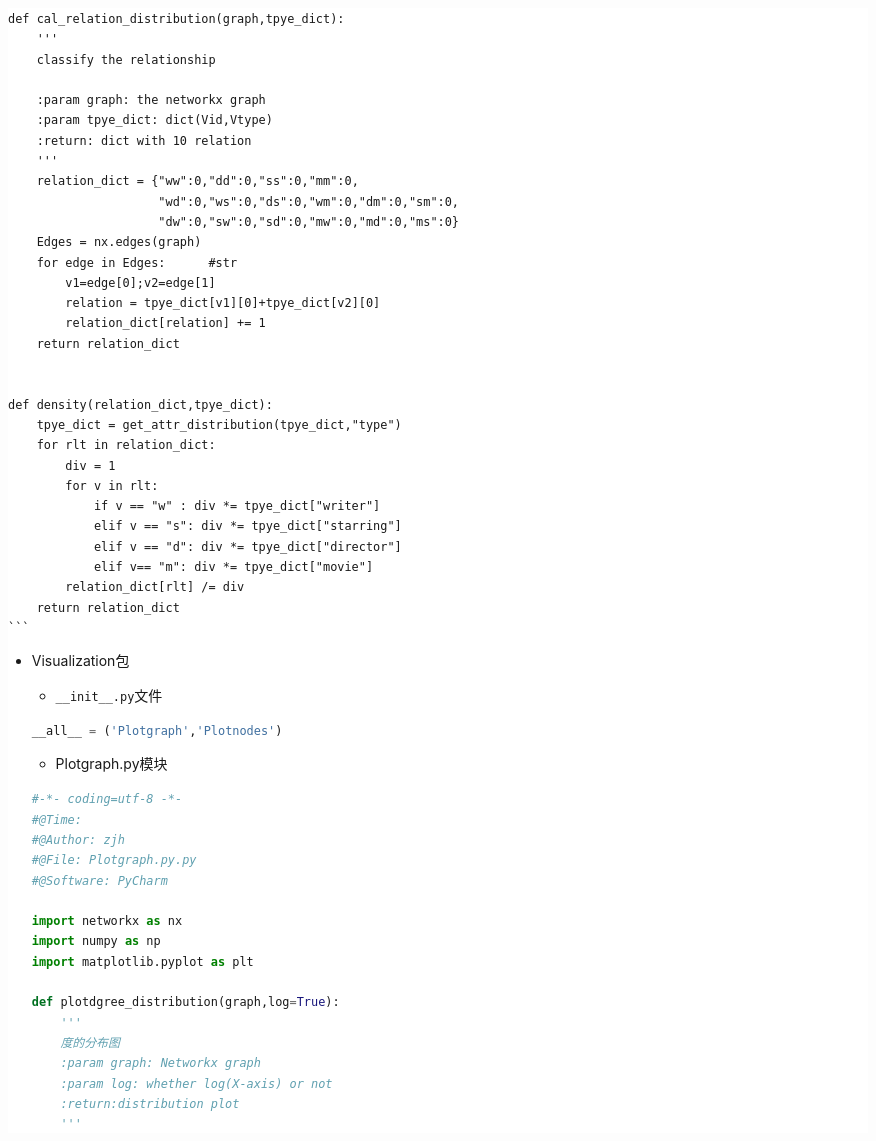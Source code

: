     def cal_relation_distribution(graph,tpye_dict):
        '''
        classify the relationship
    
        :param graph: the networkx graph
        :param tpye_dict: dict(Vid,Vtype)
        :return: dict with 10 relation
        '''
        relation_dict = {"ww":0,"dd":0,"ss":0,"mm":0,
                         "wd":0,"ws":0,"ds":0,"wm":0,"dm":0,"sm":0,
                         "dw":0,"sw":0,"sd":0,"mw":0,"md":0,"ms":0}
        Edges = nx.edges(graph)
        for edge in Edges:      #str
            v1=edge[0];v2=edge[1]
            relation = tpye_dict[v1][0]+tpye_dict[v2][0]
            relation_dict[relation] += 1
        return relation_dict
    
    
    def density(relation_dict,tpye_dict):
        tpye_dict = get_attr_distribution(tpye_dict,"type")
        for rlt in relation_dict:
            div = 1
            for v in rlt:
                if v == "w" : div *= tpye_dict["writer"]
                elif v == "s": div *= tpye_dict["starring"]
                elif v == "d": div *= tpye_dict["director"]
                elif v== "m": div *= tpye_dict["movie"]
            relation_dict[rlt] /= div
        return relation_dict
    ```

  + Visualization包

    + `__init__.py`文件

    ```python
    __all__ = ('Plotgraph','Plotnodes')
    ```

    + Plotgraph.py模块

    ```python
    #-*- coding=utf-8 -*-
    #@Time:  
    #@Author: zjh
    #@File: Plotgraph.py.py
    #@Software: PyCharm
    
    import networkx as nx
    import numpy as np
    import matplotlib.pyplot as plt
    
    def plotdgree_distribution(graph,log=True):
        '''
        度的分布图
        :param graph: Networkx graph
        :param log: whether log(X-axis) or not
        :return:distribution plot
        '''
    